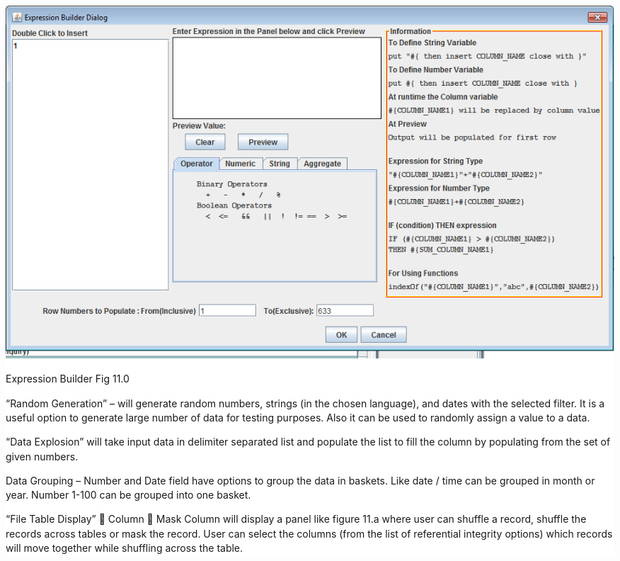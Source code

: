 <a name="fig11"/>![alt text](./user_guide_images/fig_11.png "Fig 11.")

Expression Builder Fig 11.0

“Random Generation” – will generate random numbers, strings (in the chosen language), and dates with the selected filter. It is a useful option to generate large number of data for testing purposes. Also it can be used to randomly assign a value to a data.

“Data Explosion” will take input data in delimiter separated list and populate the list to fill the column by populating from the set of given numbers.

Data Grouping – Number and Date field have options to group the data in baskets. Like date / time can be grouped in month or year. Number 1-100 can be grouped into one basket.

“File Table Display”  Column  Mask Column will display a panel like figure 11.a where user can shuffle a record, shuffle the records across tables or mask the record. User can select the columns (from the list of referential integrity options) which records will move together while shuffling across the table.
